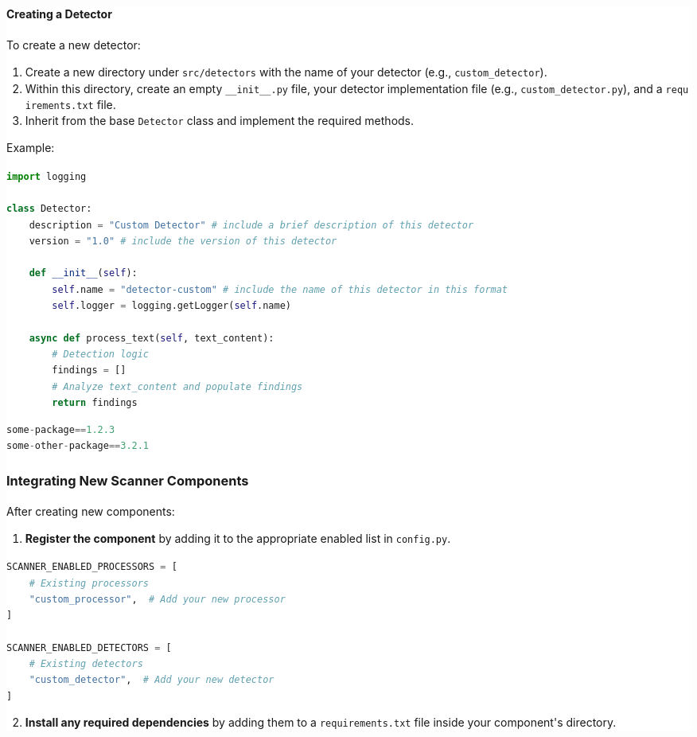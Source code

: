 #### Creating a Detector

To create a new detector:

1. Create a new directory under `src/detectors` with the name of your detector (e.g., `custom_detector`).
2. Within this directory, create an empty `__init__.py` file, your detector implementation file (e.g., `custom_detector.py`), and a `requirements.txt` file.
3. Inherit from the base `Detector` class and implement the required methods.

Example:

```python
import logging

class Detector:
    description = "Custom Detector" # include a brief description of this detector
    version = "1.0" # include the version of this detector

    def __init__(self):
        self.name = "detector-custom" # include the name of this detector in this format
        self.logger = logging.getLogger(self.name)

    async def process_text(self, text_content):
        # Detection logic
        findings = []
        # Analyze text_content and populate findings
        return findings
```

```python
some-package==1.2.3
some-other-package==3.2.1
```

### Integrating New Scanner Components

After creating new components:

1. **Register the component** by adding it to the appropriate enabled list in `config.py`.

```python
SCANNER_ENABLED_PROCESSORS = [
    # Existing processors
    "custom_processor",  # Add your new processor
]

SCANNER_ENABLED_DETECTORS = [
    # Existing detectors
    "custom_detector",  # Add your new detector
]
```

2. **Install any required dependencies** by adding them to a `requirements.txt` file inside your component's directory.
